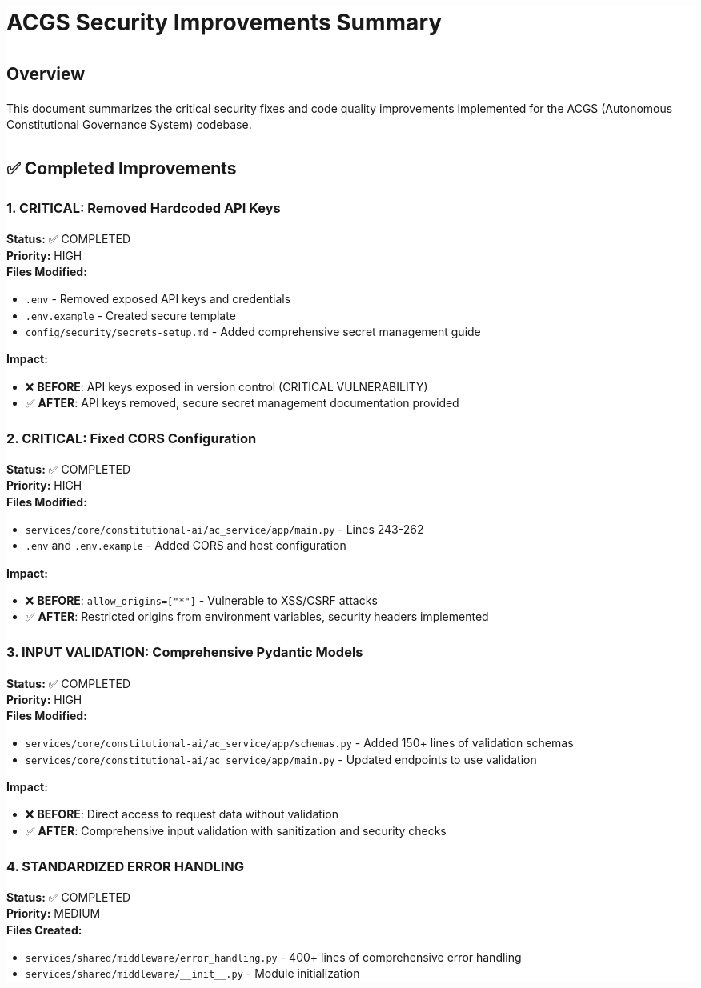 # ACGS Security Improvements Summary

## Overview
This document summarizes the critical security fixes and code quality improvements implemented for the ACGS (Autonomous Constitutional Governance System) codebase.

## ✅ Completed Improvements

### 1. **CRITICAL: Removed Hardcoded API Keys** 
**Status:** ✅ COMPLETED  
**Priority:** HIGH  
**Files Modified:**
- `.env` - Removed exposed API keys and credentials
- `.env.example` - Created secure template 
- `config/security/secrets-setup.md` - Added comprehensive secret management guide

**Impact:**
- ❌ **BEFORE**: API keys exposed in version control (CRITICAL VULNERABILITY)
- ✅ **AFTER**: API keys removed, secure secret management documentation provided

### 2. **CRITICAL: Fixed CORS Configuration**
**Status:** ✅ COMPLETED  
**Priority:** HIGH  
**Files Modified:**
- `services/core/constitutional-ai/ac_service/app/main.py` - Lines 243-262
- `.env` and `.env.example` - Added CORS and host configuration

**Impact:**
- ❌ **BEFORE**: `allow_origins=["*"]` - Vulnerable to XSS/CSRF attacks
- ✅ **AFTER**: Restricted origins from environment variables, security headers implemented

### 3. **INPUT VALIDATION: Comprehensive Pydantic Models**
**Status:** ✅ COMPLETED  
**Priority:** HIGH  
**Files Modified:**
- `services/core/constitutional-ai/ac_service/app/schemas.py` - Added 150+ lines of validation schemas
- `services/core/constitutional-ai/ac_service/app/main.py` - Updated endpoints to use validation

**Impact:**
- ❌ **BEFORE**: Direct access to request data without validation
- ✅ **AFTER**: Comprehensive input validation with sanitization and security checks

### 4. **STANDARDIZED ERROR HANDLING**
**Status:** ✅ COMPLETED  
**Priority:** MEDIUM  
**Files Created:**
- `services/shared/middleware/error_handling.py` - 400+ lines of comprehensive error handling
- `services/shared/middleware/__init__.py` - Module initialization
